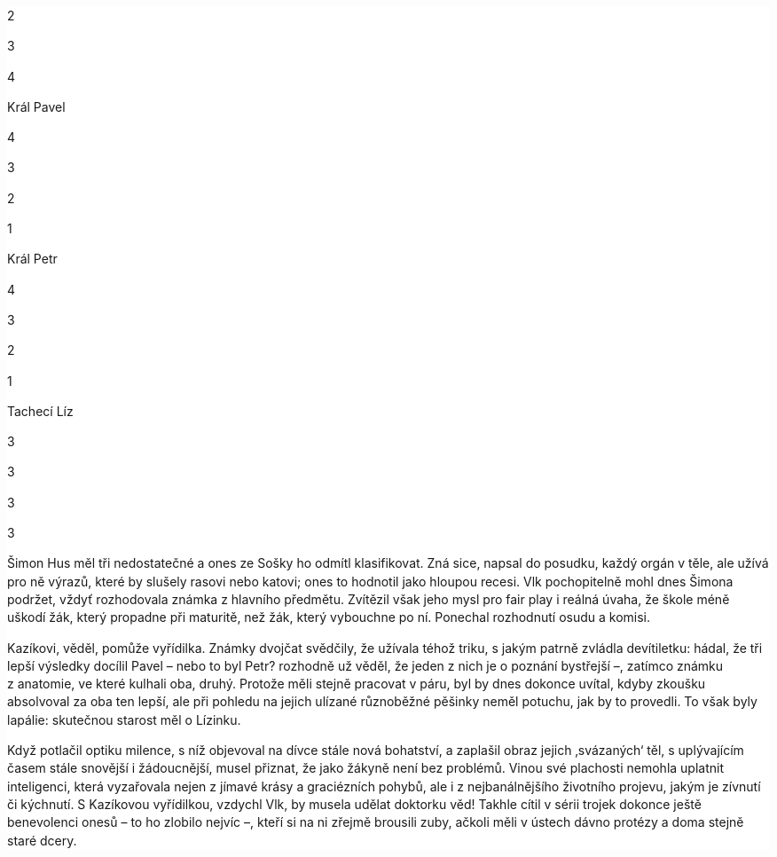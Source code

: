 2

3

4

Král Pavel

4

3

2

1

Král Petr

4

3

2

1

Tachecí Líz

3

3

3

3

</section>

<section>

Šimon Hus měl tři nedostatečné a ones ze Sošky ho odmítl klasifikovat. Zná sice, napsal do posudku, každý orgán v těle, ale užívá pro ně výrazů, které by slušely rasovi nebo katovi; ones to hodnotil jako hloupou recesi. Vlk pochopitelně mohl dnes Šimona podržet, vždyť rozhodovala známka z hlavního předmětu. Zvítězil však jeho mysl pro fair play i reálná úvaha, že škole méně uškodí žák, který propadne při maturitě, než žák, který vybouchne po ní. Ponechal rozhodnutí osudu a komisi.

Kazíkovi, věděl, pomůže vyřídilka. Známky dvojčat svědčily, že užívala téhož triku, s jakým patrně zvládla devítiletku: hádal, že tři lepší výsledky docílil Pavel – nebo to byl Petr? rozhodně už věděl, že jeden z nich je o poznání bystřejší –, zatímco známku z anatomie, ve které kulhali oba, druhý. Protože měli stejně pracovat v páru, byl by dnes dokonce uvítal, kdyby zkoušku absolvoval za oba ten lepší, ale při pohledu na jejich ulízané různoběžné pěšinky neměl potuchu, jak by to provedli. To však byly lapálie: skutečnou starost měl o Lízinku.

Když potlačil optiku milence, s níž objevoval na dívce stále nová bohatství, a zaplašil obraz jejich ‚svázaných‘ těl, s uplývajícím časem stále snovější i žádoucnější, musel přiznat, že jako žákyně není bez problémů. Vinou své plachosti nemohla uplatnit inteligenci, která vyzařovala nejen z jímavé krásy a graciézních pohybů, ale i z nejbanálnějšího životního projevu, jakým je zívnutí či kýchnutí. S Kazíkovou vyřídilkou, vzdychl Vlk, by musela udělat doktorku věd! Takhle cítil v sérii trojek dokonce ještě benevolenci onesů – to ho zlobilo nejvíc –, kteří si na ni zřejmě brousili zuby, ačkoli měli v ústech dávno protézy a doma stejně staré dcery.
